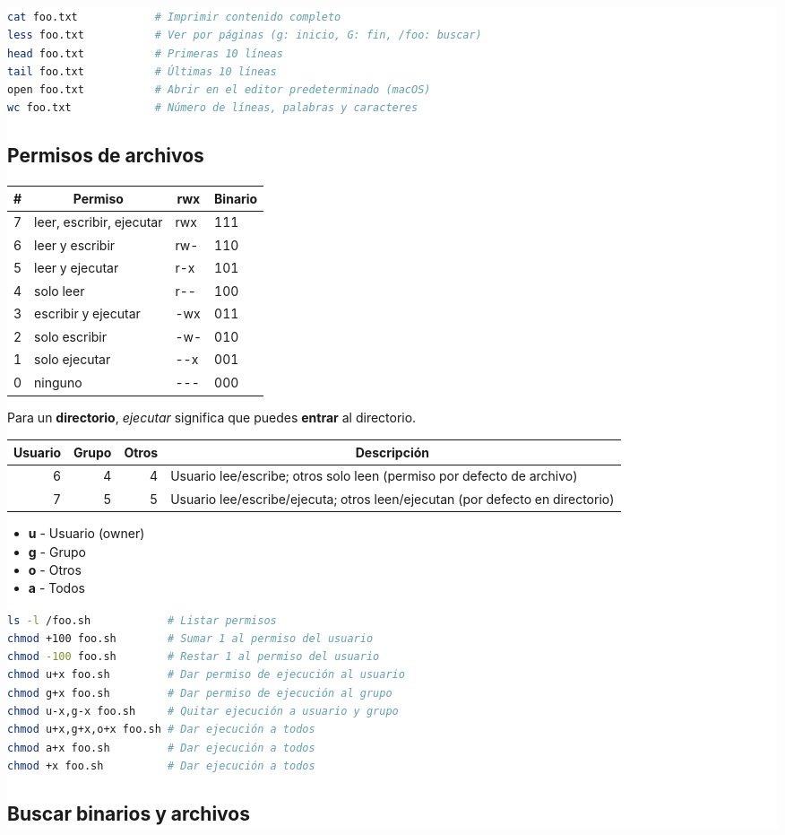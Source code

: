 ```bash
cat foo.txt            # Imprimir contenido completo
less foo.txt           # Ver por páginas (g: inicio, G: fin, /foo: buscar)
head foo.txt           # Primeras 10 líneas
tail foo.txt           # Últimas 10 líneas
open foo.txt           # Abrir en el editor predeterminado (macOS)
wc foo.txt             # Número de líneas, palabras y caracteres
```

## Permisos de archivos

| #   | Permiso                  | rwx | Binario |
| --- | ------------------------ | --- | ------- |
| 7   | leer, escribir, ejecutar | rwx | 111     |
| 6   | leer y escribir          | rw- | 110     |
| 5   | leer y ejecutar          | r-x | 101     |
| 4   | solo leer                | r-- | 100     |
| 3   | escribir y ejecutar      | -wx | 011     |
| 2   | solo escribir            | -w- | 010     |
| 1   | solo ejecutar            | --x | 001     |
| 0   | ninguno                  | --- | 000     |

Para un **directorio**, _ejecutar_ significa que puedes **entrar** al directorio.

| Usuario | Grupo | Otros | Descripción                                                                  |
| ------: | ----: | ----: | ---------------------------------------------------------------------------- |
|       6 |     4 |     4 | Usuario lee/escribe; otros solo leen (permiso por defecto de archivo)        |
|       7 |     5 |     5 | Usuario lee/escribe/ejecuta; otros leen/ejecutan (por defecto en directorio) |

- **u** - Usuario (owner)
- **g** - Grupo
- **o** - Otros
- **a** - Todos

```bash
ls -l /foo.sh            # Listar permisos
chmod +100 foo.sh        # Sumar 1 al permiso del usuario
chmod -100 foo.sh        # Restar 1 al permiso del usuario
chmod u+x foo.sh         # Dar permiso de ejecución al usuario
chmod g+x foo.sh         # Dar permiso de ejecución al grupo
chmod u-x,g-x foo.sh     # Quitar ejecución a usuario y grupo
chmod u+x,g+x,o+x foo.sh # Dar ejecución a todos
chmod a+x foo.sh         # Dar ejecución a todos
chmod +x foo.sh          # Dar ejecución a todos
```

## Buscar binarios y archivos
